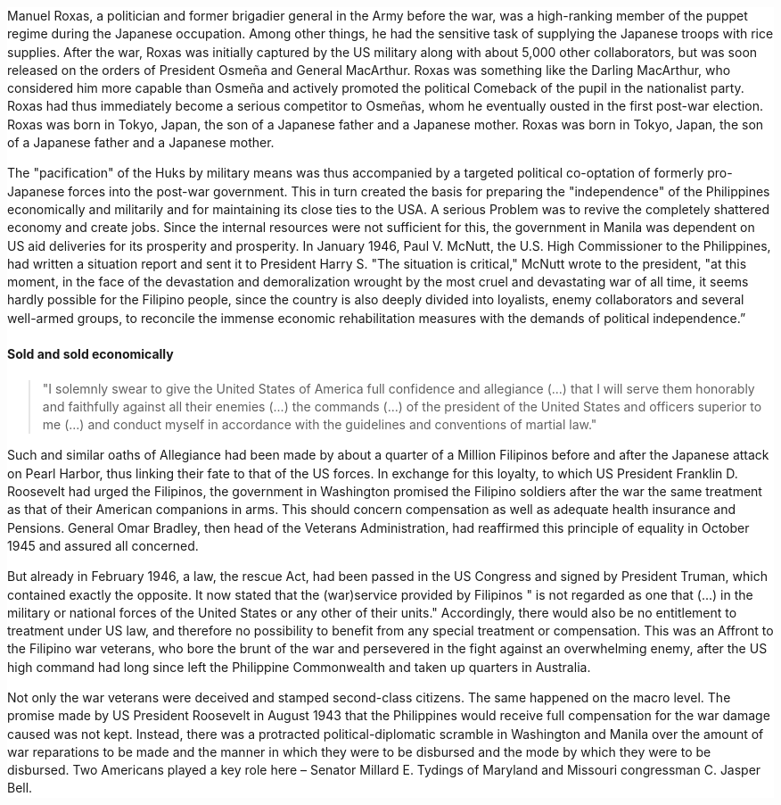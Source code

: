 Manuel Roxas, a politician and former brigadier general in the Army before the war, was a high-ranking member of the puppet regime during the Japanese occupation. Among other things, he had the sensitive task of supplying the Japanese troops with rice supplies. After the war, Roxas was initially captured by the US military along with about 5,000 other collaborators, but was soon released on the orders of President Osmeña and General MacArthur. Roxas was something like the Darling MacArthur, who considered him more capable than Osmeña and actively promoted the political Comeback of the pupil in the nationalist party. Roxas had thus immediately become a serious competitor to Osmeñas, whom he eventually ousted in the first post-war election. Roxas was born in Tokyo, Japan, the son of a Japanese father and a Japanese mother. Roxas was born in Tokyo, Japan, the son of a Japanese father and a Japanese mother.

The "pacification" of the Huks by military means was thus accompanied by a targeted political co-optation of formerly pro-Japanese forces into the post-war government. This in turn created the basis for preparing the "independence" of the Philippines economically and militarily and for maintaining its close ties to the USA. A serious Problem was to revive the completely shattered economy and create jobs. Since the internal resources were not sufficient for this, the government in Manila was dependent on US aid deliveries for its prosperity and prosperity. In January 1946, Paul V. McNutt, the U.S. High Commissioner to the Philippines, had written a situation report and sent it to President Harry S. "The situation is critical," McNutt wrote to the president, "at this moment, in the face of the devastation and demoralization wrought by the most cruel and devastating war of all time, it seems hardly possible for the Filipino people, since the country is also deeply divided into loyalists, enemy collaborators and several well-armed groups, to reconcile the immense economic rehabilitation measures with the demands of political independence.”

#### Sold and sold economically

> "I solemnly swear to give the United States of America full confidence and allegiance (...) that I will serve them honorably and faithfully against all their enemies (...) the commands (...) of the president of the United States and officers superior to me (...) and conduct myself in accordance with the guidelines and conventions of martial law."

Such and similar oaths of Allegiance had been made by about a quarter of a Million Filipinos before and after the Japanese attack on Pearl Harbor, thus linking their fate to that of the US forces. In exchange for this loyalty, to which US President Franklin D. Roosevelt had urged the Filipinos, the government in Washington promised the Filipino soldiers after the war the same treatment as that of their American companions in arms. This should concern compensation as well as adequate health insurance and Pensions. General Omar Bradley, then head of the Veterans Administration, had reaffirmed this principle of equality in October 1945 and assured all concerned.

But already in February 1946, a law, the rescue Act, had been passed in the US Congress and signed by President Truman, which contained exactly the opposite. It now stated that the (war)service provided by Filipinos " is not regarded as one that (...) in the military or national forces of the United States or any other of their units." Accordingly, there would also be no entitlement to treatment under US law, and therefore no possibility to benefit from any special treatment or compensation. This was an Affront to the Filipino war veterans, who bore the brunt of the war and persevered in the fight against an overwhelming enemy, after the US high command had long since left the Philippine Commonwealth and taken up quarters in Australia.

Not only the war veterans were deceived and stamped second-class citizens. The same happened on the macro level. The promise made by US President Roosevelt in August 1943 that the Philippines would receive full compensation for the war damage caused was not kept. Instead, there was a protracted political-diplomatic scramble in Washington and Manila over the amount of war reparations to be made and the manner in which they were to be disbursed and the mode by which they were to be disbursed. Two Americans played a key role here – Senator Millard E. Tydings of Maryland and Missouri congressman C. Jasper Bell.
